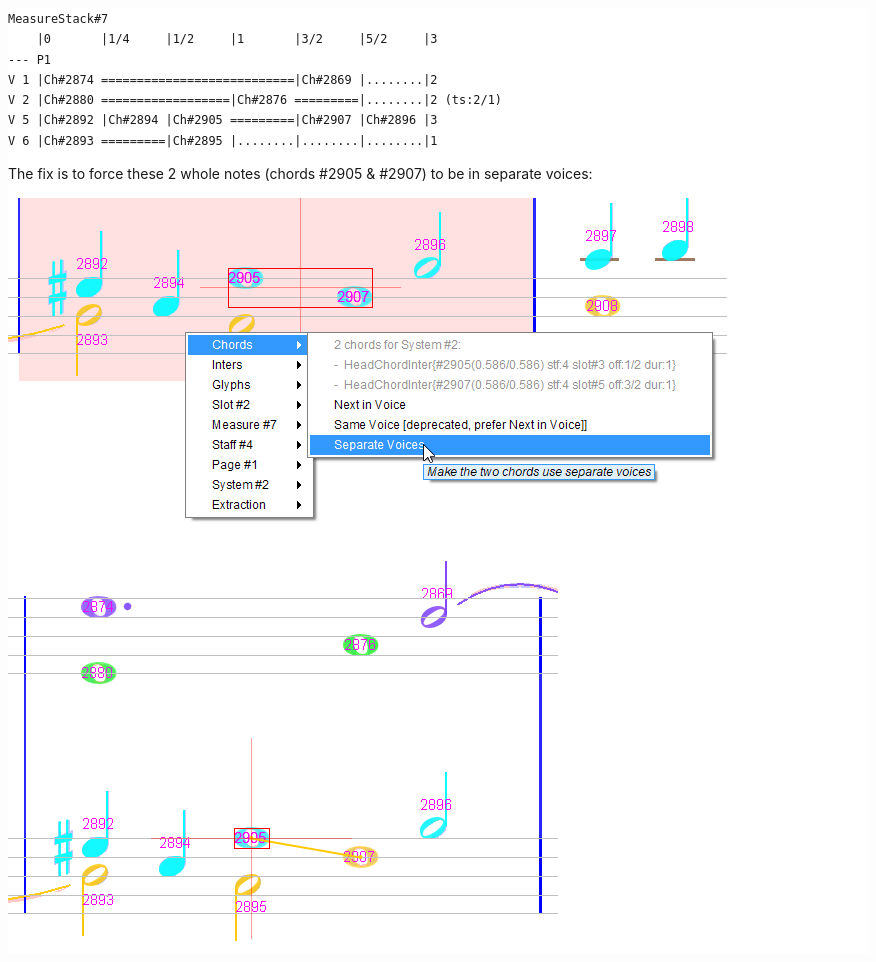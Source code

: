 ```
MeasureStack#7
    |0       |1/4     |1/2     |1       |3/2     |5/2     |3
--- P1
V 1 |Ch#2874 ===========================|Ch#2869 |........|2
V 2 |Ch#2880 ==================|Ch#2876 =========|........|2 (ts:2/1)
V 5 |Ch#2892 |Ch#2894 |Ch#2905 =========|Ch#2907 |Ch#2896 |3
V 6 |Ch#2893 =========|Ch#2895 |........|........|........|1
```

The fix is to force these 2 whole notes (chords #2905 & #2907) to be in separate voices:

![](sheet1_m7_separate_voices.png)

![](sheet1_m7_ok.png)
